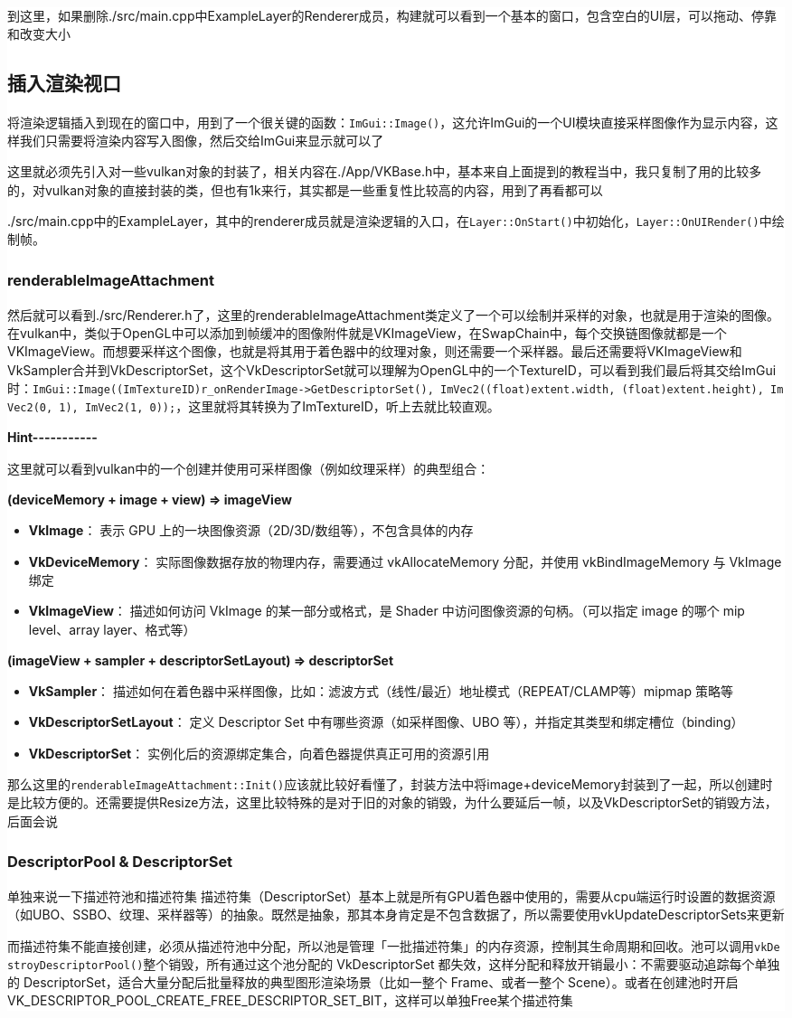 到这里，如果删除./src/main.cpp中ExampleLayer的Renderer成员，构建就可以看到一个基本的窗口，包含空白的UI层，可以拖动、停靠和改变大小

## 插入渲染视口
将渲染逻辑插入到现在的窗口中，用到了一个很关键的函数：`ImGui::Image()`，这允许ImGui的一个UI模块直接采样图像作为显示内容，这样我们只需要将渲染内容写入图像，然后交给ImGui来显示就可以了

这里就必须先引入对一些vulkan对象的封装了，相关内容在./App/VKBase.h中，基本来自上面提到的教程当中，我只复制了用的比较多的，对vulkan对象的直接封装的类，但也有1k来行，其实都是一些重复性比较高的内容，用到了再看都可以

./src/main.cpp中的ExampleLayer，其中的renderer成员就是渲染逻辑的入口，在`Layer::OnStart()`中初始化，`Layer::OnUIRender()`中绘制帧。

### renderableImageAttachment
然后就可以看到./src/Renderer.h了，这里的renderableImageAttachment类定义了一个可以绘制并采样的对象，也就是用于渲染的图像。在vulkan中，类似于OpenGL中可以添加到帧缓冲的图像附件就是VKImageView，在SwapChain中，每个交换链图像就都是一个VKImageView。而想要采样这个图像，也就是将其用于着色器中的纹理对象，则还需要一个采样器。最后还需要将VKImageView和VkSampler合并到VkDescriptorSet，这个VkDescriptorSet就可以理解为OpenGL中的一个TextureID，可以看到我们最后将其交给ImGui时：`ImGui::Image((ImTextureID)r_onRenderImage->GetDescriptorSet(), ImVec2((float)extent.width, (float)extent.height), ImVec2(0, 1), ImVec2(1, 0));`，这里就将其转换为了ImTextureID，听上去就比较直观。

**Hint-----------**

这里就可以看到vulkan中的一个创建并使用可采样图像（例如纹理采样）的典型组合：

**(deviceMemory + image + view) ⇒ imageView**

- **VkImage**： 
表示 GPU 上的一块图像资源（2D/3D/数组等），不包含具体的内存

- **VkDeviceMemory**：
实际图像数据存放的物理内存，需要通过 vkAllocateMemory 分配，并使用 vkBindImageMemory 
与 VkImage 绑定

- **VkImageView**：
描述如何访问 VkImage 的某一部分或格式，是 Shader 中访问图像资源的句柄。（可以指定 image 的哪个 mip level、array layer、格式等）

**(imageView + sampler + descriptorSetLayout) ⇒ descriptorSet**

- **VkSampler**：
描述如何在着色器中采样图像，比如：滤波方式（线性/最近）地址模式（REPEAT/CLAMP等）mipmap 策略等

- **VkDescriptorSetLayout**：
定义 Descriptor Set 中有哪些资源（如采样图像、UBO 等），并指定其类型和绑定槽位（binding）

- **VkDescriptorSet**：
实例化后的资源绑定集合，向着色器提供真正可用的资源引用

那么这里的`renderableImageAttachment::Init()`应该就比较好看懂了，封装方法中将image+deviceMemory封装到了一起，所以创建时是比较方便的。还需要提供Resize方法，这里比较特殊的是对于旧的对象的销毁，为什么要延后一帧，以及VkDescriptorSet的销毁方法，后面会说

### DescriptorPool & DescriptorSet
单独来说一下描述符池和描述符集
描述符集（DescriptorSet）基本上就是所有GPU着色器中使用的，需要从cpu端运行时设置的数据资源（如UBO、SSBO、纹理、采样器等）的抽象。既然是抽象，那其本身肯定是不包含数据了，所以需要使用vkUpdateDescriptorSets来更新

而描述符集不能直接创建，必须从描述符池中分配，所以池是管理「一批描述符集」的内存资源，控制其生命周期和回收。池可以调用`vkDestroyDescriptorPool()`整个销毁，所有通过这个池分配的 VkDescriptorSet 都失效，这样分配和释放开销最小：不需要驱动追踪每个单独的 DescriptorSet，适合大量分配后批量释放的典型图形渲染场景（比如一整个 Frame、或者一整个 Scene）。或者在创建池时开启VK_DESCRIPTOR_POOL_CREATE_FREE_DESCRIPTOR_SET_BIT，这样可以单独Free某个描述符集
